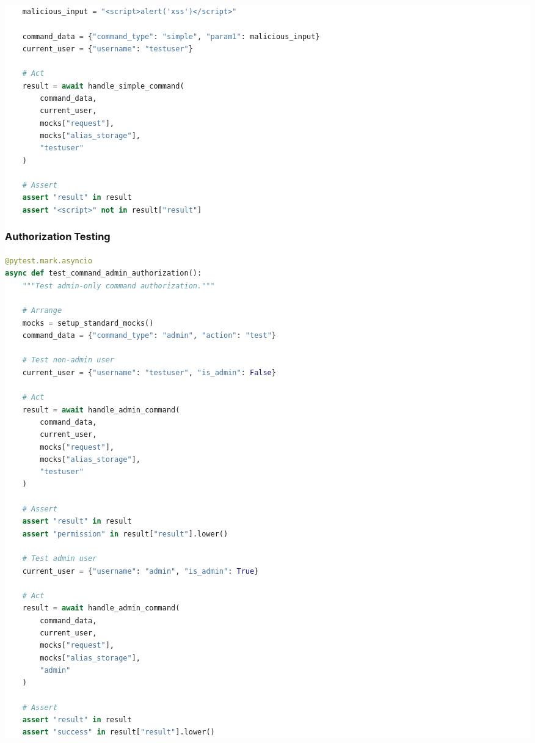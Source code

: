 ```python
    malicious_input = "<script>alert('xss')</script>"

    command_data = {"command_type": "simple", "param1": malicious_input}
    current_user = {"username": "testuser"}

    # Act
    result = await handle_simple_command(
        command_data,
        current_user,
        mocks["request"],
        mocks["alias_storage"],
        "testuser"
    )

    # Assert
    assert "result" in result
    assert "<script>" not in result["result"]
```

### Authorization Testing

```python
@pytest.mark.asyncio
async def test_command_admin_authorization():
    """Test admin-only command authorization."""

    # Arrange
    mocks = setup_standard_mocks()
    command_data = {"command_type": "admin", "action": "test"}

    # Test non-admin user
    current_user = {"username": "testuser", "is_admin": False}

    # Act
    result = await handle_admin_command(
        command_data,
        current_user,
        mocks["request"],
        mocks["alias_storage"],
        "testuser"
    )

    # Assert
    assert "result" in result
    assert "permission" in result["result"].lower()

    # Test admin user
    current_user = {"username": "admin", "is_admin": True}

    # Act
    result = await handle_admin_command(
        command_data,
        current_user,
        mocks["request"],
        mocks["alias_storage"],
        "admin"
    )

    # Assert
    assert "result" in result
    assert "success" in result["result"].lower()
```
